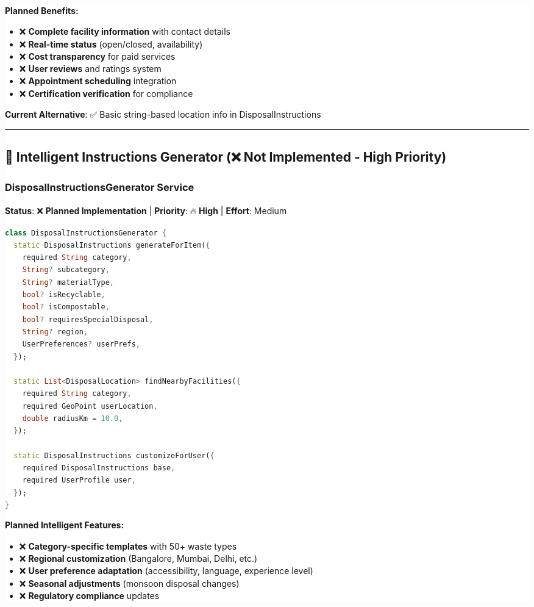 ```dart
```

**Planned Benefits:**
- ❌ **Complete facility information** with contact details
- ❌ **Real-time status** (open/closed, availability)
- ❌ **Cost transparency** for paid services
- ❌ **User reviews** and ratings system
- ❌ **Appointment scheduling** integration
- ❌ **Certification verification** for compliance

**Current Alternative**: ✅ Basic string-based location info in DisposalInstructions

---

## 🤖 **Intelligent Instructions Generator** (❌ Not Implemented - High Priority)

### **DisposalInstructionsGenerator Service**
**Status**: ❌ **Planned Implementation** | **Priority**: 🔥 **High** | **Effort**: Medium

```dart
class DisposalInstructionsGenerator {
  static DisposalInstructions generateForItem({
    required String category,
    String? subcategory,
    String? materialType,
    bool? isRecyclable,
    bool? isCompostable,
    bool? requiresSpecialDisposal,
    String? region,
    UserPreferences? userPrefs,
  });
  
  static List<DisposalLocation> findNearbyFacilities({
    required String category,
    required GeoPoint userLocation,
    double radiusKm = 10.0,
  });
  
  static DisposalInstructions customizeForUser({
    required DisposalInstructions base,
    required UserProfile user,
  });
}
```

**Planned Intelligent Features:**
- ❌ **Category-specific templates** with 50+ waste types
- ❌ **Regional customization** (Bangalore, Mumbai, Delhi, etc.)
- ❌ **User preference adaptation** (accessibility, language, experience level)
- ❌ **Seasonal adjustments** (monsoon disposal changes)
- ❌ **Regulatory compliance** updates
